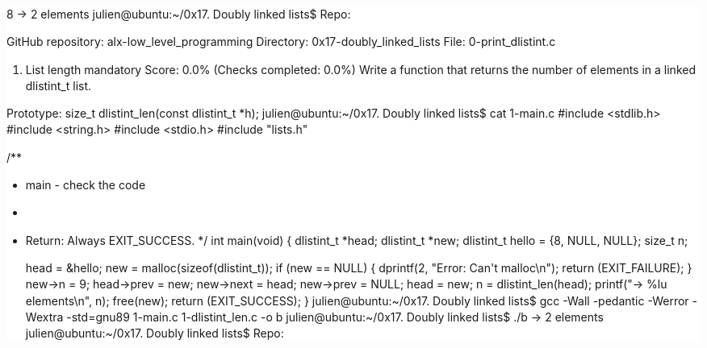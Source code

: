 8
-> 2 elements
julien@ubuntu:~/0x17. Doubly linked lists$ 
Repo:

GitHub repository: alx-low_level_programming
Directory: 0x17-doubly_linked_lists
File: 0-print_dlistint.c
    
1. List length
mandatory
Score: 0.0% (Checks completed: 0.0%)
Write a function that returns the number of elements in a linked dlistint_t list.

Prototype: size_t dlistint_len(const dlistint_t *h);
julien@ubuntu:~/0x17. Doubly linked lists$ cat 1-main.c 
#include <stdlib.h>
#include <string.h>
#include <stdio.h>
#include "lists.h"

/**
 * main - check the code
 *
 * Return: Always EXIT_SUCCESS.
 */
int main(void)
{
    dlistint_t *head;
    dlistint_t *new;
    dlistint_t hello = {8, NULL, NULL};
    size_t n;

    head = &hello;
    new = malloc(sizeof(dlistint_t));
    if (new == NULL)
    {
        dprintf(2, "Error: Can't malloc\n");
        return (EXIT_FAILURE);
    }
    new->n = 9;
    head->prev = new;
    new->next = head;
    new->prev = NULL;
    head = new;
    n = dlistint_len(head);
    printf("-> %lu elements\n", n);
    free(new);
    return (EXIT_SUCCESS);
}
julien@ubuntu:~/0x17. Doubly linked lists$ gcc -Wall -pedantic -Werror -Wextra -std=gnu89 1-main.c 1-dlistint_len.c -o b
julien@ubuntu:~/0x17. Doubly linked lists$ ./b 
-> 2 elements
julien@ubuntu:~/0x17. Doubly linked lists$ 
Repo:
